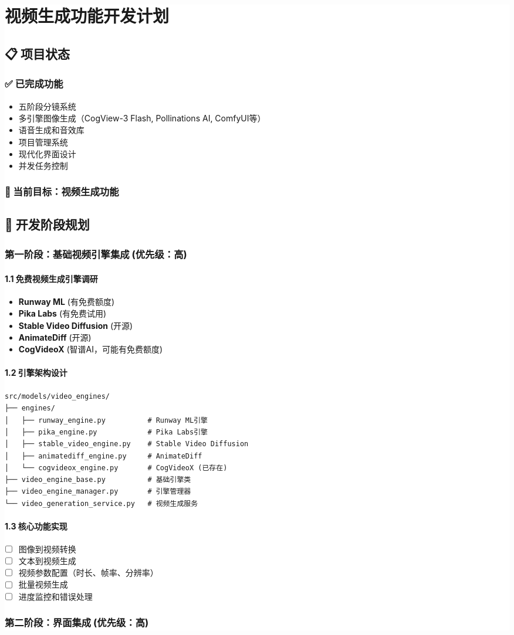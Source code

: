 # 视频生成功能开发计划

## 📋 项目状态

### ✅ 已完成功能
- 五阶段分镜系统
- 多引擎图像生成（CogView-3 Flash, Pollinations AI, ComfyUI等）
- 语音生成和音效库
- 项目管理系统
- 现代化界面设计
- 并发任务控制

### 🎯 当前目标：视频生成功能

## 🚀 开发阶段规划

### 第一阶段：基础视频引擎集成 (优先级：高)

#### 1.1 免费视频生成引擎调研
- **Runway ML** (有免费额度)
- **Pika Labs** (有免费试用)
- **Stable Video Diffusion** (开源)
- **AnimateDiff** (开源)
- **CogVideoX** (智谱AI，可能有免费额度)

#### 1.2 引擎架构设计
```
src/models/video_engines/
├── engines/
│   ├── runway_engine.py          # Runway ML引擎
│   ├── pika_engine.py            # Pika Labs引擎
│   ├── stable_video_engine.py    # Stable Video Diffusion
│   ├── animatediff_engine.py     # AnimateDiff
│   └── cogvideox_engine.py       # CogVideoX (已存在)
├── video_engine_base.py          # 基础引擎类
├── video_engine_manager.py       # 引擎管理器
└── video_generation_service.py   # 视频生成服务
```

#### 1.3 核心功能实现
- [ ] 图像到视频转换
- [ ] 文本到视频生成
- [ ] 视频参数配置（时长、帧率、分辨率）
- [ ] 批量视频生成
- [ ] 进度监控和错误处理

### 第二阶段：界面集成 (优先级：高)
